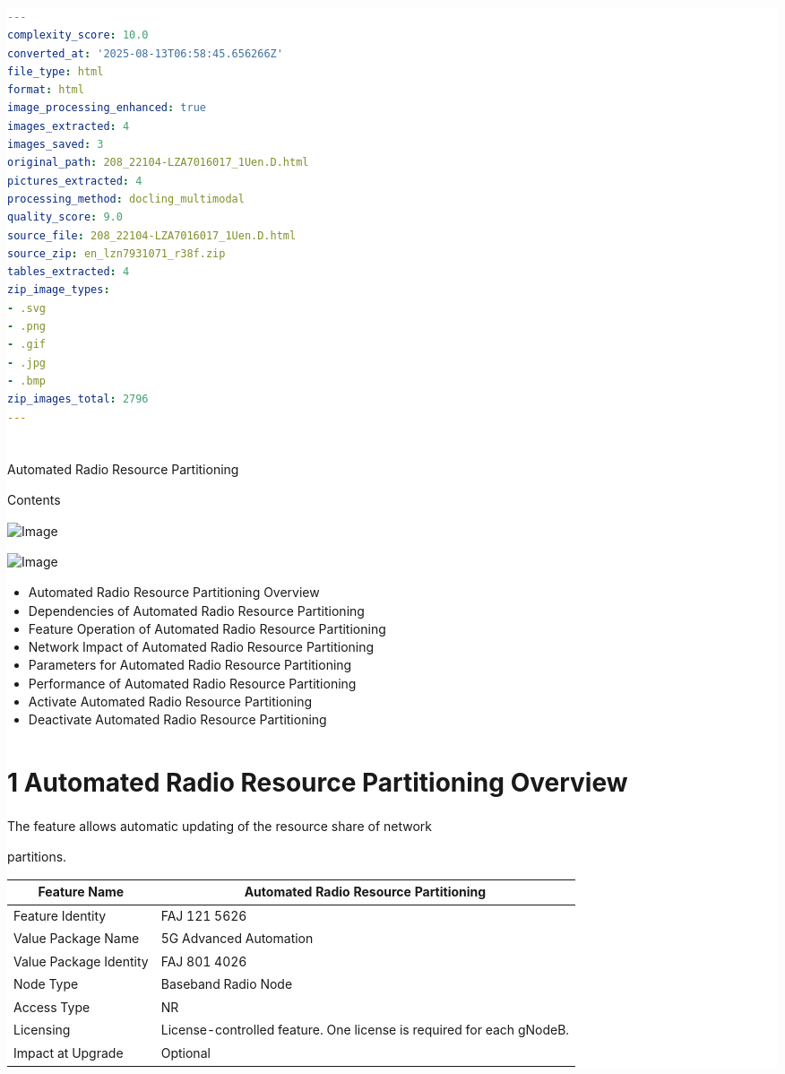 ```yaml
---
complexity_score: 10.0
converted_at: '2025-08-13T06:58:45.656266Z'
file_type: html
format: html
image_processing_enhanced: true
images_extracted: 4
images_saved: 3
original_path: 208_22104-LZA7016017_1Uen.D.html
pictures_extracted: 4
processing_method: docling_multimodal
quality_score: 9.0
source_file: 208_22104-LZA7016017_1Uen.D.html
source_zip: en_lzn7931071_r38f.zip
tables_extracted: 4
zip_image_types:
- .svg
- .png
- .gif
- .jpg
- .bmp
zip_images_total: 2796
---
```


# 

Automated Radio Resource Partitioning

Contents

![Image](../images/208_22104-LZA7016017_1Uen.D/additional_3_CP.png)

![Image](../images/208_22104-LZA7016017_1Uen.D/additional_3_CP.png)

- Automated Radio Resource Partitioning Overview
- Dependencies of Automated Radio Resource Partitioning
- Feature Operation of Automated Radio Resource Partitioning
- Network Impact of Automated Radio Resource Partitioning
- Parameters for Automated Radio Resource Partitioning
- Performance of Automated Radio Resource Partitioning
- Activate Automated Radio Resource Partitioning
- Deactivate Automated Radio Resource Partitioning

# 1 Automated Radio Resource Partitioning Overview

The feature allows automatic updating of the resource share of network

partitions.

| Feature Name           | Automated Radio Resource Partitioning                                |
|------------------------|----------------------------------------------------------------------|
| Feature Identity       | FAJ 121 5626                                                         |
| Value Package Name     | 5G Advanced Automation                                               |
| Value Package Identity | FAJ 801 4026                                                         |
| Node Type              | Baseband Radio Node                                                  |
| Access Type            | NR                                                                   |
| Licensing              | License-controlled feature. One license is required for each gNodeB. |
| Impact at Upgrade      | Optional                                                             |
